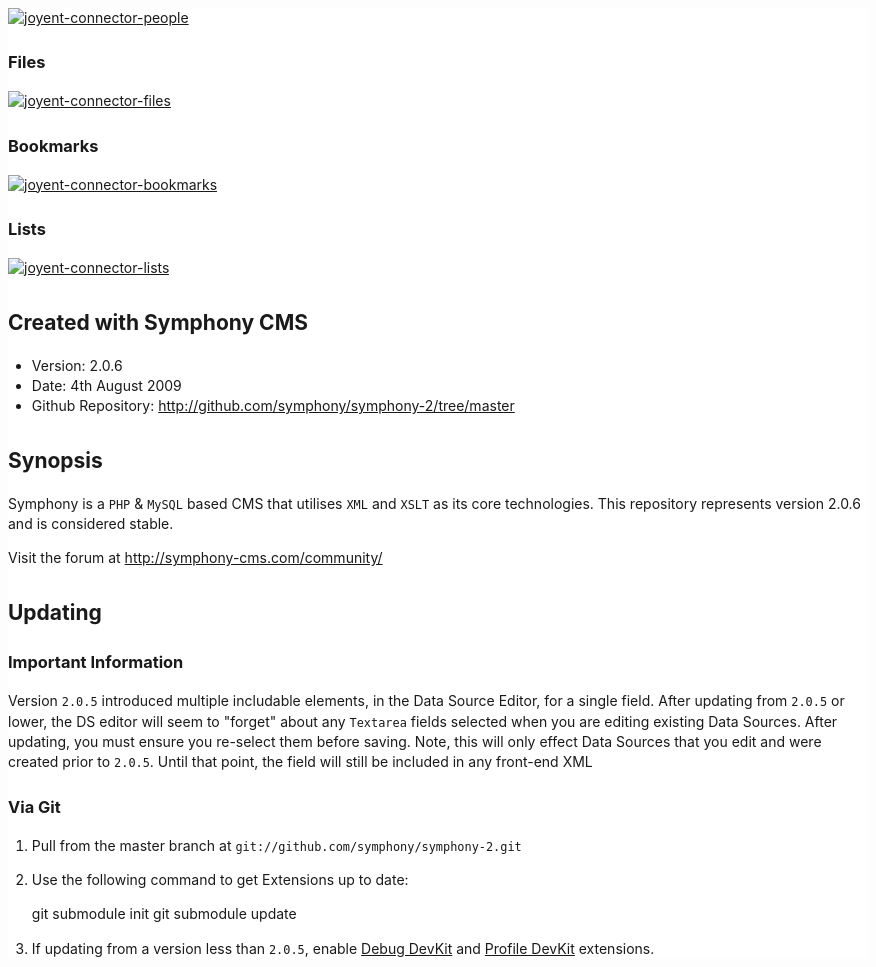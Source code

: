 <a href="http://www.flickr.com/photos/bauhouse/3765775699/" title="joyent-connector-people by bauhouse, on Flickr"><img src="http://farm4.static.flickr.com/3483/3765775699_24dcba539c_o.png" width="800" height="600" alt="joyent-connector-people" /></a>

### Files

<a href="http://www.flickr.com/photos/bauhouse/3765654115/" title="joyent-connector-files by bauhouse, on Flickr"><img src="http://farm3.static.flickr.com/2488/3765654115_c2635e5571_o.png" width="800" height="600" alt="joyent-connector-files" /></a>

### Bookmarks

<a href="http://www.flickr.com/photos/bauhouse/3765654223/" title="joyent-connector-bookmarks by bauhouse, on Flickr"><img src="http://farm4.static.flickr.com/3448/3765654223_d903bb51c4_o.png" width="800" height="600" alt="joyent-connector-bookmarks" /></a>

### Lists

<a href="http://www.flickr.com/photos/bauhouse/3765654329/" title="joyent-connector-lists by bauhouse, on Flickr"><img src="http://farm4.static.flickr.com/3444/3765654329_0fa2d8aca7_o.png" width="800" height="600" alt="joyent-connector-lists" /></a>

## Created with Symphony CMS

- Version: 2.0.6
- Date: 4th August 2009
- Github Repository: <http://github.com/symphony/symphony-2/tree/master>


## Synopsis

Symphony is a `PHP` & `MySQL` based CMS that utilises `XML` and `XSLT` as its core 
technologies. This repository represents version 2.0.6 and is considered stable.

Visit the forum at <http://symphony-cms.com/community/>


## Updating

### Important Information

Version `2.0.5` introduced multiple includable elements, in the Data Source Editor, for a single field. After updating from `2.0.5` or lower, the DS editor will seem to "forget" about any `Textarea` fields selected when you are editing existing Data Sources. After updating, you must ensure you re-select them before saving. Note, this will only effect Data Sources that you edit and were created prior to `2.0.5`. Until that point, the field will still be included in any front-end XML

### Via Git

1. Pull from the master branch at `git://github.com/symphony/symphony-2.git`

2. Use the following command to get Extensions up to date:

	git submodule init
	git submodule update

3. If updating from a version less than `2.0.5`, enable [Debug DevKit](http://github.com/symphony/debugdevkit/tree/master) and [Profile DevKit](http://github.com/symphony/profiledevkit/tree/master) extensions.
